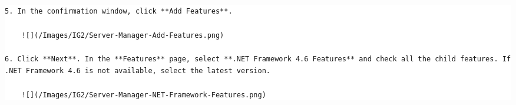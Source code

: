     5. In the confirmation window, click **Add Features**.
        
        ![](/Images/IG2/Server-Manager-Add-Features.png)
        
    6. Click **Next**. In the **Features** page, select **.NET Framework 4.6 Features** and check all the child features. If .NET Framework 4.6 is not available, select the latest version.
        
        ![](/Images/IG2/Server-Manager-NET-Framework-Features.png)
        